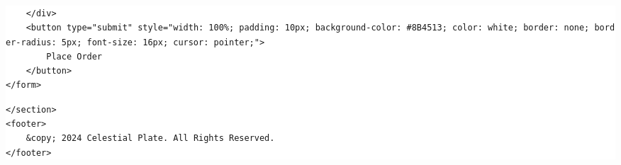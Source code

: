         </div>
        <button type="submit" style="width: 100%; padding: 10px; background-color: #8B4513; color: white; border: none; border-radius: 5px; font-size: 16px; cursor: pointer;">
            Place Order
        </button>
    </form>
</section>

    </section>
    <footer>
        &copy; 2024 Celestial Plate. All Rights Reserved.
    </footer>
</body>
</html>
